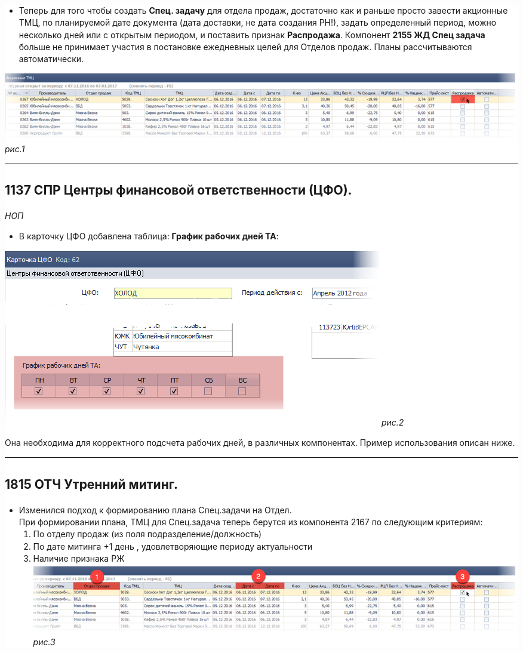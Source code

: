 - Теперь для того чтобы создать **Спец. задачу** для отдела продаж, достаточно как и раньше просто завести акционные ТМЦ, по планируемой дате документа (дата доставки, не дата создания РН!), задать определенный период, можно несколько дней или с открытым периодом, и поставить признак **Распродажа**. Компонент **2155	ЖД	Спец задача** больше не принимает участия в постановке ежедневных целей для Отделов продаж. Планы рассчитываются автоматически.

![рис.1](./media/2167.png "рис.1")
*рис.1*

------------------------

## 1137	СПР	Центры финансовой ответственности (ЦФО).
*НОП*
- В карточку ЦФО добавлена таблица: **График рабочих дней ТА**:

![рис.2](./media/1137.png "рис.2")
*рис.2*

Она необходима для корректного подсчета рабочих дней, в различных компонентах. Пример использования описан ниже.


------------------------
[//]:# (Абросимов)
## 1815 ОТЧ Утренний митинг.

- Изменился подход к формированию плана Спец.задачи на Отдел.  
   При формировании плана, ТМЦ для Спец.задача теперь берутся из компонента 2167 по следующим критериям:
    1. По отделу продаж (из поля подразделение/должность)
    2. По дате митинга +1 день , удовлетворяющие периоду актуальности
    3. Наличие признака РЖ
![рис.3](./media/1815.png "рис.3")
*рис.3*
